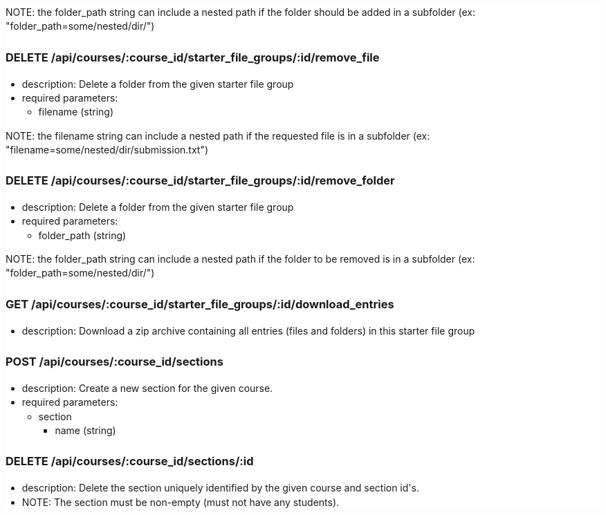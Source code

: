 NOTE: the folder_path string can include a nested path if the folder should be added in a subfolder (ex: "folder_path=some/nested/dir/")

### DELETE /api/courses/:course_id/starter_file_groups/:id/remove_file

- description: Delete a folder from the given starter file group
- required parameters:
    - filename (string)

NOTE: the filename string can include a nested path if the requested file is in a subfolder (ex: "filename=some/nested/dir/submission.txt")

### DELETE /api/courses/:course_id/starter_file_groups/:id/remove_folder

- description: Delete a folder from the given starter file group
- required parameters:
    - folder_path (string)

NOTE: the folder_path string can include a nested path if the folder to be removed is in a subfolder (ex: "folder_path=some/nested/dir/")

### GET /api/courses/:course_id/starter_file_groups/:id/download_entries

- description: Download a zip archive containing all entries (files and folders) in this starter file group

### POST /api/courses/:course_id/sections

- description: Create a new section for the given course.
- required parameters:
    - section
        - name (string)

### DELETE /api/courses/:course_id/sections/:id

- description: Delete the section uniquely identified by the given course and section id's.
- NOTE: The section must be non-empty (must not have any students).
